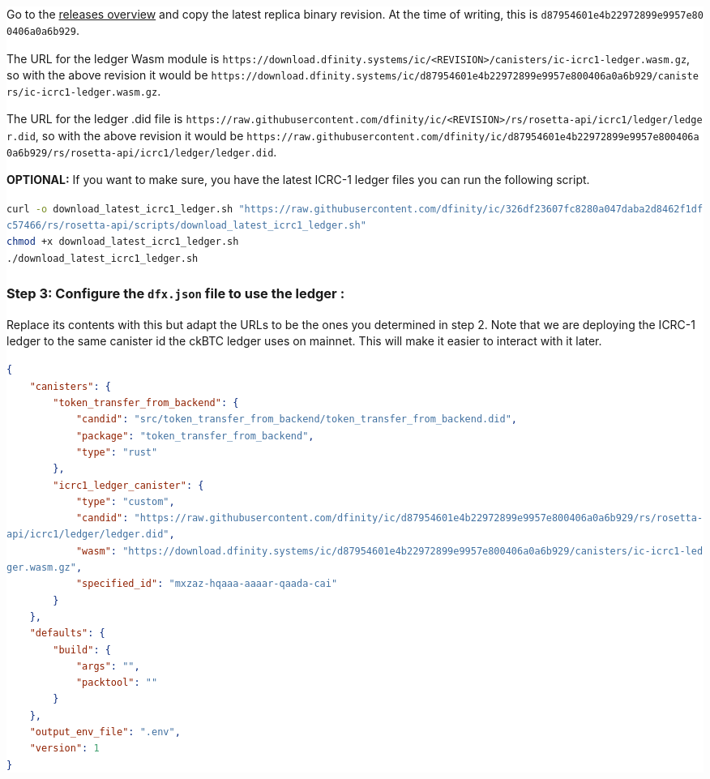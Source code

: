 Go to the [releases overview](https://dashboard.internetcomputer.org/releases) and copy the latest replica binary revision. At the time of writing, this is `d87954601e4b22972899e9957e800406a0a6b929`.

The URL for the ledger Wasm module is `https://download.dfinity.systems/ic/<REVISION>/canisters/ic-icrc1-ledger.wasm.gz`, so with the above revision it would be `https://download.dfinity.systems/ic/d87954601e4b22972899e9957e800406a0a6b929/canisters/ic-icrc1-ledger.wasm.gz`.

The URL for the ledger .did file is `https://raw.githubusercontent.com/dfinity/ic/<REVISION>/rs/rosetta-api/icrc1/ledger/ledger.did`, so with the above revision it would be `https://raw.githubusercontent.com/dfinity/ic/d87954601e4b22972899e9957e800406a0a6b929/rs/rosetta-api/icrc1/ledger/ledger.did`.

**OPTIONAL:**
If you want to make sure, you have the latest ICRC-1 ledger files you can run the following script.

```sh
curl -o download_latest_icrc1_ledger.sh "https://raw.githubusercontent.com/dfinity/ic/326df23607fc8280a047daba2d8462f1dfc57466/rs/rosetta-api/scripts/download_latest_icrc1_ledger.sh"
chmod +x download_latest_icrc1_ledger.sh
./download_latest_icrc1_ledger.sh
```

### Step 3: Configure the `dfx.json` file to use the ledger :

Replace its contents with this but adapt the URLs to be the ones you determined in step 2. Note that we are deploying the ICRC-1 ledger to the same canister id the ckBTC ledger uses on mainnet. This will make it easier to interact with it later.

```json
{
    "canisters": {
        "token_transfer_from_backend": {
            "candid": "src/token_transfer_from_backend/token_transfer_from_backend.did",
            "package": "token_transfer_from_backend",
            "type": "rust"
        },
        "icrc1_ledger_canister": {
            "type": "custom",
            "candid": "https://raw.githubusercontent.com/dfinity/ic/d87954601e4b22972899e9957e800406a0a6b929/rs/rosetta-api/icrc1/ledger/ledger.did",
            "wasm": "https://download.dfinity.systems/ic/d87954601e4b22972899e9957e800406a0a6b929/canisters/ic-icrc1-ledger.wasm.gz",
            "specified_id": "mxzaz-hqaaa-aaaar-qaada-cai"
        }
    },
    "defaults": {
        "build": {
            "args": "",
            "packtool": ""
        }
    },
    "output_env_file": ".env",
    "version": 1
}
```
